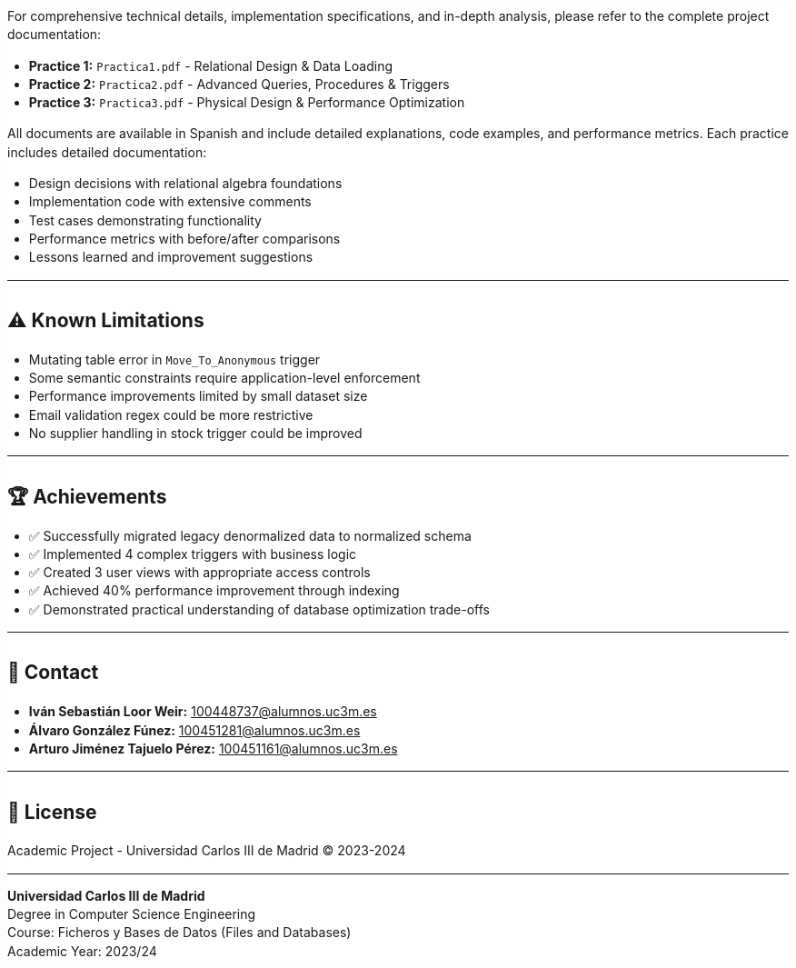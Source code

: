 For comprehensive technical details, implementation specifications, and in-depth analysis, please refer to the complete project documentation:

- **Practice 1:** `Practica1.pdf` - Relational Design & Data Loading
- **Practice 2:** `Practica2.pdf` - Advanced Queries, Procedures & Triggers
- **Practice 3:** `Practica3.pdf` - Physical Design & Performance Optimization

All documents are available in Spanish and include detailed explanations, code examples, and performance metrics.
Each practice includes detailed documentation:

- Design decisions with relational algebra foundations
- Implementation code with extensive comments
- Test cases demonstrating functionality
- Performance metrics with before/after comparisons
- Lessons learned and improvement suggestions

---

## ⚠️ Known Limitations

- Mutating table error in `Move_To_Anonymous` trigger
- Some semantic constraints require application-level enforcement
- Performance improvements limited by small dataset size
- Email validation regex could be more restrictive
- No supplier handling in stock trigger could be improved

---

## 🏆 Achievements

- ✅ Successfully migrated legacy denormalized data to normalized schema
- ✅ Implemented 4 complex triggers with business logic
- ✅ Created 3 user views with appropriate access controls
- ✅ Achieved 40% performance improvement through indexing
- ✅ Demonstrated practical understanding of database optimization trade-offs

---

## 📧 Contact

- **Iván Sebastián Loor Weir:** 100448737@alumnos.uc3m.es
- **Álvaro González Fúnez:** 100451281@alumnos.uc3m.es
- **Arturo Jiménez Tajuelo Pérez:** 100451161@alumnos.uc3m.es

---

## 📝 License

Academic Project - Universidad Carlos III de Madrid © 2023-2024

---

**Universidad Carlos III de Madrid**  
Degree in Computer Science Engineering  
Course: Ficheros y Bases de Datos (Files and Databases)  
Academic Year: 2023/24
